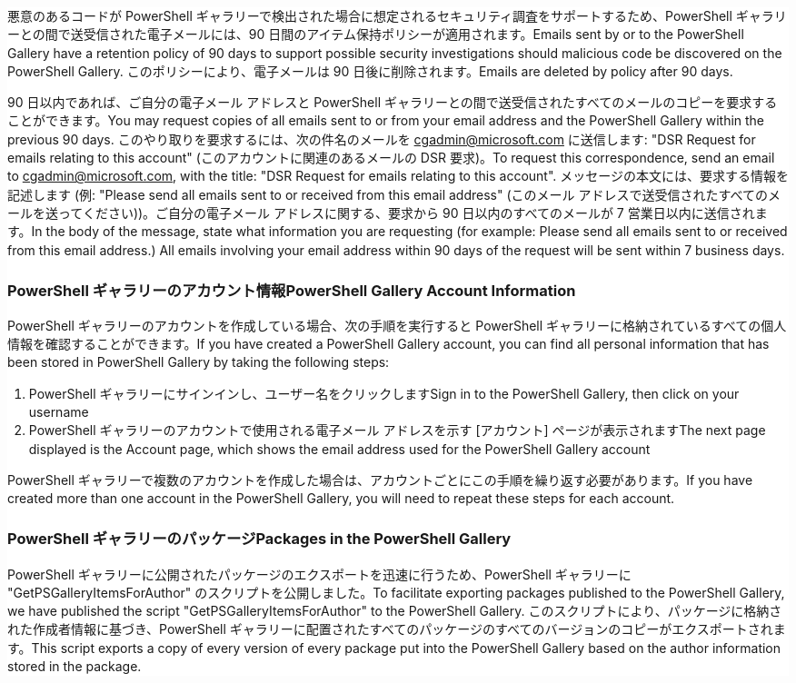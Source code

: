 <span data-ttu-id="ad43b-128">悪意のあるコードが PowerShell ギャラリーで検出された場合に想定されるセキュリティ調査をサポートするため、PowerShell ギャラリーとの間で送受信された電子メールには、90 日間のアイテム保持ポリシーが適用されます。</span><span class="sxs-lookup"><span data-stu-id="ad43b-128">Emails sent by or to the PowerShell Gallery have a retention policy of 90 days to support possible security investigations should malicious code be discovered on the PowerShell Gallery.</span></span> <span data-ttu-id="ad43b-129">このポリシーにより、電子メールは 90 日後に削除されます。</span><span class="sxs-lookup"><span data-stu-id="ad43b-129">Emails are deleted by policy after 90 days.</span></span>

<span data-ttu-id="ad43b-130">90 日以内であれば、ご自分の電子メール アドレスと PowerShell ギャラリーとの間で送受信されたすべてのメールのコピーを要求することができます。</span><span class="sxs-lookup"><span data-stu-id="ad43b-130">You may request copies of all emails sent to or from your email address and the PowerShell Gallery within the previous 90 days.</span></span> <span data-ttu-id="ad43b-131">このやり取りを要求するには、次の件名のメールを [cgadmin@microsoft.com](mailto:cgadmin@microsoft.com) に送信します: "DSR Request for emails relating to this account" (このアカウントに関連のあるメールの DSR 要求)。</span><span class="sxs-lookup"><span data-stu-id="ad43b-131">To request this correspondence, send an email to [cgadmin@microsoft.com](mailto:cgadmin@microsoft.com), with the title: "DSR Request for emails relating to this account".</span></span> <span data-ttu-id="ad43b-132">メッセージの本文には、要求する情報を記述します (例: "Please send all emails sent to or received from this email address" (このメール アドレスで送受信されたすべてのメールを送ってください))。ご自分の電子メール アドレスに関する、要求から 90 日以内のすべてのメールが 7 営業日以内に送信されます。</span><span class="sxs-lookup"><span data-stu-id="ad43b-132">In the body of the message, state what information you are requesting (for example: Please send all emails sent to or received from this email address.) All emails involving your email address within 90 days of the request will be sent within 7 business days.</span></span>

### <a name="powershell-gallery-account-information"></a><span data-ttu-id="ad43b-133">PowerShell ギャラリーのアカウント情報</span><span class="sxs-lookup"><span data-stu-id="ad43b-133">PowerShell Gallery Account Information</span></span>

<span data-ttu-id="ad43b-134">PowerShell ギャラリーのアカウントを作成している場合、次の手順を実行すると PowerShell ギャラリーに格納されているすべての個人情報を確認することができます。</span><span class="sxs-lookup"><span data-stu-id="ad43b-134">If you have created a PowerShell Gallery account, you can find all personal information that has been stored in PowerShell Gallery by taking the following steps:</span></span>

1. <span data-ttu-id="ad43b-135">PowerShell ギャラリーにサインインし、ユーザー名をクリックします</span><span class="sxs-lookup"><span data-stu-id="ad43b-135">Sign in to the PowerShell Gallery, then click on your username</span></span>
2. <span data-ttu-id="ad43b-136">PowerShell ギャラリーのアカウントで使用される電子メール アドレスを示す [アカウント] ページが表示されます</span><span class="sxs-lookup"><span data-stu-id="ad43b-136">The next page displayed is the Account page, which shows the email address used for the PowerShell Gallery account</span></span>

<span data-ttu-id="ad43b-137">PowerShell ギャラリーで複数のアカウントを作成した場合は、アカウントごとにこの手順を繰り返す必要があります。</span><span class="sxs-lookup"><span data-stu-id="ad43b-137">If you have created more than one account in the PowerShell Gallery, you will need to repeat these steps for each account.</span></span>

### <a name="packages-in-the-powershell-gallery"></a><span data-ttu-id="ad43b-138">PowerShell ギャラリーのパッケージ</span><span class="sxs-lookup"><span data-stu-id="ad43b-138">Packages in the PowerShell Gallery</span></span>

<span data-ttu-id="ad43b-139">PowerShell ギャラリーに公開されたパッケージのエクスポートを迅速に行うため、PowerShell ギャラリーに "GetPSGalleryItemsForAuthor" のスクリプトを公開しました。</span><span class="sxs-lookup"><span data-stu-id="ad43b-139">To facilitate exporting packages published to the PowerShell Gallery, we have published the script "GetPSGalleryItemsForAuthor" to the PowerShell Gallery.</span></span> <span data-ttu-id="ad43b-140">このスクリプトにより、パッケージに格納された作成者情報に基づき、PowerShell ギャラリーに配置されたすべてのパッケージのすべてのバージョンのコピーがエクスポートされます。</span><span class="sxs-lookup"><span data-stu-id="ad43b-140">This script exports a copy of every version of every package put into the PowerShell Gallery based on the author information stored in the package.</span></span>
